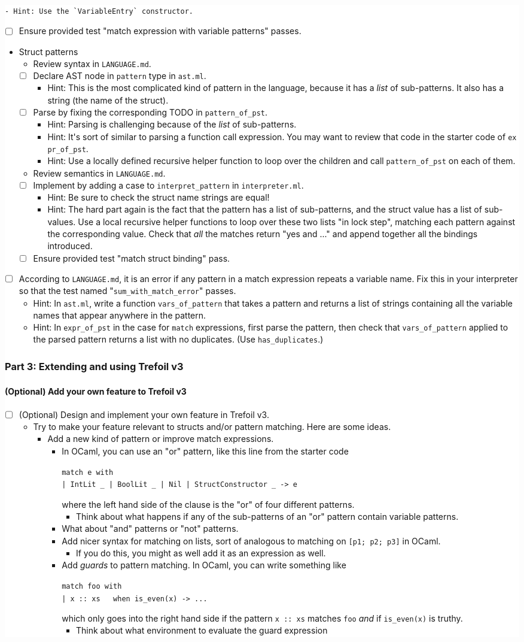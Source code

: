     - Hint: Use the `VariableEntry` constructor.
  - [ ] Ensure provided test "match expression with variable patterns" passes.
- Struct patterns
  - Review syntax in `LANGUAGE.md`.
  - [ ] Declare AST node in `pattern` type in `ast.ml`.
    - Hint: This is the most complicated kind of pattern in the language,
            because it has a *list* of sub-patterns. It also has a string (the
            name of the struct).
  - [ ] Parse by fixing the corresponding TODO in `pattern_of_pst`.
    - Hint: Parsing is challenging because of the *list* of sub-patterns.
    - Hint: It's sort of similar to parsing a function call expression. You may
            want to review that code in the starter code of `expr_of_pst`.
    - Hint: Use a locally defined recursive helper function to loop over the
            children and call `pattern_of_pst` on each of them.
  - Review semantics in `LANGUAGE.md`.
  - [ ] Implement by adding a case to `interpret_pattern` in `interpreter.ml`.
    - Hint: Be sure to check the struct name strings are equal!
    - Hint: The hard part again is the fact that the pattern has a list of
            sub-patterns, and the struct value has a list of sub-values. Use a
            local recursive helper functions to loop over these two lists "in
            lock step", matching each pattern against the corresponding value.
            Check that *all* the matches return "yes and ..." and append
            together all the bindings introduced.
  - [ ] Ensure provided test "match struct binding" pass.
- [ ] According to `LANGUAGE.md`, it is an error if any pattern in a match
  expression repeats a variable name. Fix this in your interpreter so that the
  test named "`sum_with_match_error`" passes.
  - Hint: In `ast.ml`, write a function `vars_of_pattern` that takes a pattern
          and returns a list of strings containing all the variable names that
          appear anywhere in the pattern.
  - Hint: In `expr_of_pst` in the case for `match` expressions, first parse the
          pattern, then check that `vars_of_pattern` applied to the parsed
          pattern returns a list with no duplicates. (Use `has_duplicates`.)

### Part 3: Extending and using Trefoil v3

#### (Optional) Add your own feature to Trefoil v3

- [ ] (Optional) Design and implement your own feature in Trefoil v3.
  - Try to make your feature relevant to structs and/or pattern matching. Here are
    some ideas.
    - Add a new kind of pattern or improve match expressions.
      - In OCaml, you can use an "or" pattern, like this line from the starter code
        ```
        match e with
        | IntLit _ | BoolLit _ | Nil | StructConstructor _ -> e
        ```
        where the left hand side of the clause is the "or" of four different patterns.
        - Think about what happens if any of the sub-patterns of an "or" pattern
          contain variable patterns.
      - What about "and" patterns or "not" patterns.
      - Add nicer syntax for matching on lists, sort of analogous to matching on
        `[p1; p2; p3]` in OCaml.
        - If you do this, you might as well add it as an expression as well.
      - Add *guards* to pattern matching. In OCaml, you can write something like
        ```
        match foo with
        | x :: xs   when is_even(x) -> ...
        ```
        which only goes into the right hand side if the pattern `x :: xs`
        matches `foo` *and* if `is_even(x)` is truthy.
        - Think about what environment to evaluate the guard expression
